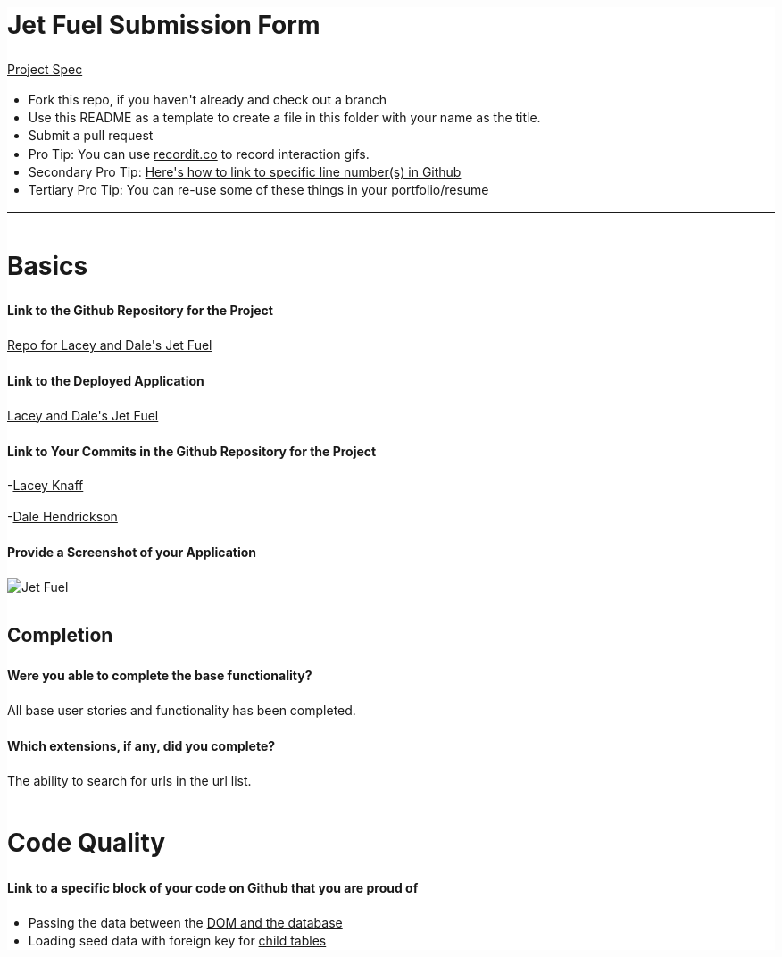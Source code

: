 # Jet Fuel Submission Form

[Project Spec](http://frontend.turing.io/projects/jet-fuel.html)

* Fork this repo, if you haven't already and check out a branch
* Use this README as a template to create a file in this folder with your name as the title.
* Submit a pull request
* Pro Tip: You can use [recordit.co](http://recordit.co/) to record interaction gifs.
* Secondary Pro Tip: [Here's how to link to specific line number(s) in Github](http://stackoverflow.com/questions/23821235/how-to-link-to-specific-line-number-on-github)
* Tertiary Pro Tip: You can re-use some of these things in your portfolio/resume

------

# Basics

#### Link to the Github Repository for the Project
[Repo for Lacey and Dale's Jet Fuel](https://github.com/lrknaff/jet-fuel)

#### Link to the Deployed Application
[Lacey and Dale's Jet Fuel](https://jet-fuel-lk.herokuapp.com/)

#### Link to Your Commits in the Github Repository for the Project

-[Lacey Knaff](https://github.com/lrknaff/jet-fuel/commits?author=lrknaff)

-[Dale Hendrickson](http://45.media.tumblr.com/96975bc08e24a9876e62311fdd0c4a34/tumblr_ne4ehpSJ5z1qa747mo1_500.gif)

#### Provide a Screenshot of your Application

![Jet Fuel](https://drive.google.com/open?id=0B9Va2UnLFcUOLXpLT3VpczRBUHc)

## Completion

#### Were you able to complete the base functionality?

All base user stories and functionality has been completed.

#### Which extensions, if any, did you complete?

The ability to search for urls in the url list.

# Code Quality

#### Link to a specific block of your code on Github that you are proud of

* Passing the data between the [DOM and the database](https://github.com/lrknaff/jet-fuel/blob/master/public/index.js#L170-L202)
* Loading seed data with foreign key for [child tables](https://github.com/lrknaff/jet-fuel/blob/master/db/seeds/dev/folders.js#L1-L30)
